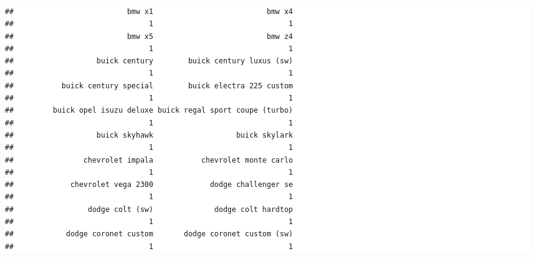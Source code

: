     ##                          bmw x1                          bmw x4 
    ##                               1                               1 
    ##                          bmw x5                          bmw z4 
    ##                               1                               1 
    ##                   buick century        buick century luxus (sw) 
    ##                               1                               1 
    ##           buick century special        buick electra 225 custom 
    ##                               1                               1 
    ##         buick opel isuzu deluxe buick regal sport coupe (turbo) 
    ##                               1                               1 
    ##                   buick skyhawk                   buick skylark 
    ##                               1                               1 
    ##                chevrolet impala           chevrolet monte carlo 
    ##                               1                               1 
    ##             chevrolet vega 2300             dodge challenger se 
    ##                               1                               1 
    ##                 dodge colt (sw)              dodge colt hardtop 
    ##                               1                               1 
    ##            dodge coronet custom       dodge coronet custom (sw) 
    ##                               1                               1 